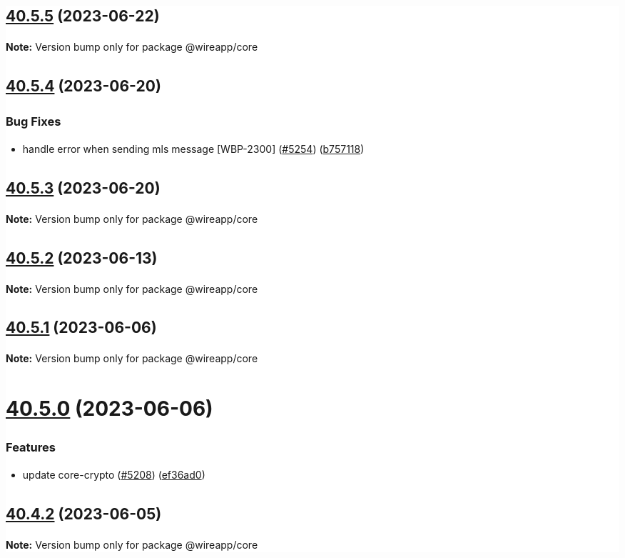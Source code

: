 ## [40.5.5](https://github.com/wireapp/wire-web-packages/compare/@wireapp/core@40.5.4...@wireapp/core@40.5.5) (2023-06-22)

**Note:** Version bump only for package @wireapp/core

## [40.5.4](https://github.com/wireapp/wire-web-packages/compare/@wireapp/core@40.5.3...@wireapp/core@40.5.4) (2023-06-20)

### Bug Fixes

* handle error when sending mls message [WBP-2300] ([#5254](https://github.com/wireapp/wire-web-packages/issues/5254)) ([b757118](https://github.com/wireapp/wire-web-packages/commit/b7571181fd72fbe145ab291e20e9fa0c60bd78f2))

## [40.5.3](https://github.com/wireapp/wire-web-packages/compare/@wireapp/core@40.5.2...@wireapp/core@40.5.3) (2023-06-20)

**Note:** Version bump only for package @wireapp/core

## [40.5.2](https://github.com/wireapp/wire-web-packages/compare/@wireapp/core@40.5.1...@wireapp/core@40.5.2) (2023-06-13)

**Note:** Version bump only for package @wireapp/core

## [40.5.1](https://github.com/wireapp/wire-web-packages/compare/@wireapp/core@40.5.0...@wireapp/core@40.5.1) (2023-06-06)

**Note:** Version bump only for package @wireapp/core

# [40.5.0](https://github.com/wireapp/wire-web-packages/compare/@wireapp/core@40.4.2...@wireapp/core@40.5.0) (2023-06-06)

### Features

* update core-crypto ([#5208](https://github.com/wireapp/wire-web-packages/issues/5208)) ([ef36ad0](https://github.com/wireapp/wire-web-packages/commit/ef36ad0f24f066ffbd83fb03dbade7f65dd5d09a))

## [40.4.2](https://github.com/wireapp/wire-web-packages/compare/@wireapp/core@40.4.1...@wireapp/core@40.4.2) (2023-06-05)

**Note:** Version bump only for package @wireapp/core
